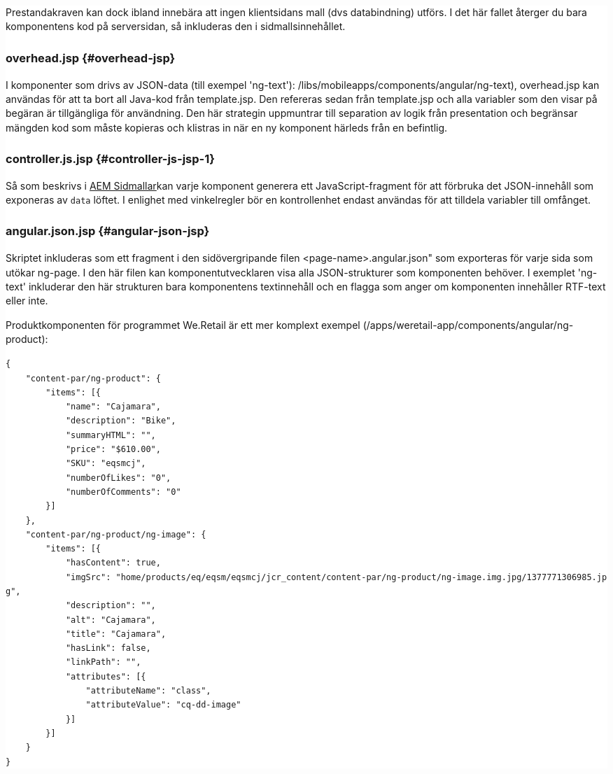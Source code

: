 Prestandakraven kan dock ibland innebära att ingen klientsidans mall (dvs databindning) utförs. I det här fallet återger du bara komponentens kod på serversidan, så inkluderas den i sidmallsinnehållet.

### overhead.jsp {#overhead-jsp}

I komponenter som drivs av JSON-data (till exempel &#39;ng-text&#39;): /libs/mobileapps/components/angular/ng-text), overhead.jsp kan användas för att ta bort all Java-kod från template.jsp. Den refereras sedan från template.jsp och alla variabler som den visar på begäran är tillgängliga för användning. Den här strategin uppmuntrar till separation av logik från presentation och begränsar mängden kod som måste kopieras och klistras in när en ny komponent härleds från en befintlig.

### controller.js.jsp {#controller-js-jsp-1}

Så som beskrivs i [AEM Sidmallar](/help/mobile/apps-architecture.md)kan varje komponent generera ett JavaScript-fragment för att förbruka det JSON-innehåll som exponeras av `data` löftet. I enlighet med vinkelregler bör en kontrollenhet endast användas för att tilldela variabler till omfånget.

### angular.json.jsp {#angular-json-jsp}

Skriptet inkluderas som ett fragment i den sidövergripande filen &lt;page-name>.angular.json&quot; som exporteras för varje sida som utökar ng-page. I den här filen kan komponentutvecklaren visa alla JSON-strukturer som komponenten behöver. I exemplet &#39;ng-text&#39; inkluderar den här strukturen bara komponentens textinnehåll och en flagga som anger om komponenten innehåller RTF-text eller inte.

Produktkomponenten för programmet We.Retail är ett mer komplext exempel (/apps/weretail-app/components/angular/ng-product):

```xml
{
    "content-par/ng-product": {
        "items": [{
            "name": "Cajamara",
            "description": "Bike",
            "summaryHTML": "",
            "price": "$610.00",
            "SKU": "eqsmcj",
            "numberOfLikes": "0",
            "numberOfComments": "0"
        }]
    },
    "content-par/ng-product/ng-image": {
        "items": [{
            "hasContent": true,
            "imgSrc": "home/products/eq/eqsm/eqsmcj/jcr_content/content-par/ng-product/ng-image.img.jpg/1377771306985.jpg",
            "description": "",
            "alt": "Cajamara",
            "title": "Cajamara",
            "hasLink": false,
            "linkPath": "",
            "attributes": [{
                "attributeName": "class",
                "attributeValue": "cq-dd-image"
            }]
        }]
    }
}
```
